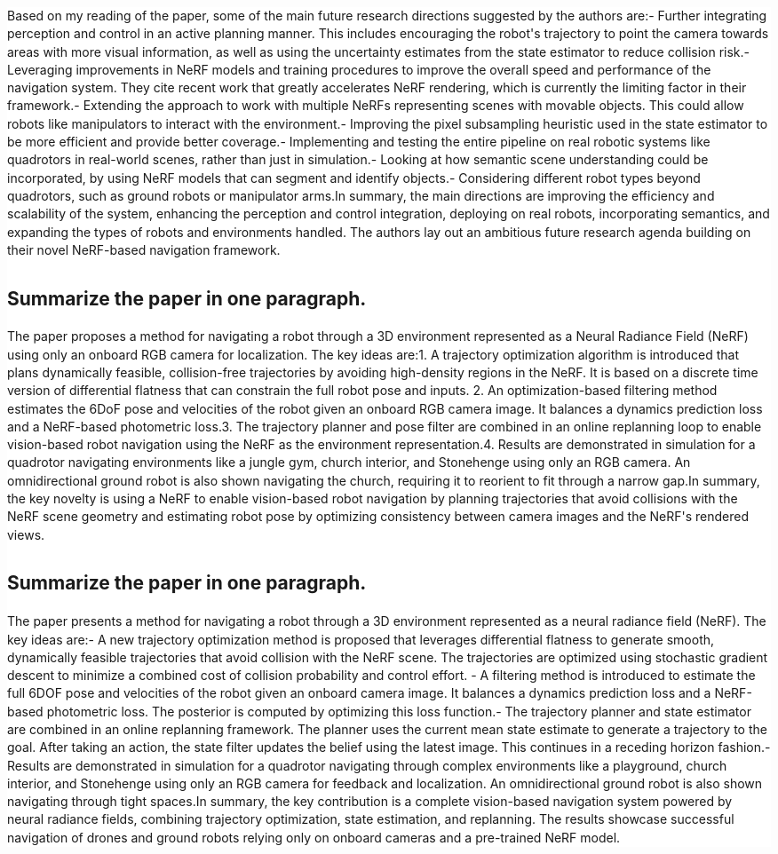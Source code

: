 Based on my reading of the paper, some of the main future research directions suggested by the authors are:- Further integrating perception and control in an active planning manner. This includes encouraging the robot's trajectory to point the camera towards areas with more visual information, as well as using the uncertainty estimates from the state estimator to reduce collision risk.- Leveraging improvements in NeRF models and training procedures to improve the overall speed and performance of the navigation system. They cite recent work that greatly accelerates NeRF rendering, which is currently the limiting factor in their framework.- Extending the approach to work with multiple NeRFs representing scenes with movable objects. This could allow robots like manipulators to interact with the environment.- Improving the pixel subsampling heuristic used in the state estimator to be more efficient and provide better coverage.- Implementing and testing the entire pipeline on real robotic systems like quadrotors in real-world scenes, rather than just in simulation.- Looking at how semantic scene understanding could be incorporated, by using NeRF models that can segment and identify objects.- Considering different robot types beyond quadrotors, such as ground robots or manipulator arms.In summary, the main directions are improving the efficiency and scalability of the system, enhancing the perception and control integration, deploying on real robots, incorporating semantics, and expanding the types of robots and environments handled. The authors lay out an ambitious future research agenda building on their novel NeRF-based navigation framework.


## Summarize the paper in one paragraph.

The paper proposes a method for navigating a robot through a 3D environment represented as a Neural Radiance Field (NeRF) using only an onboard RGB camera for localization. The key ideas are:1. A trajectory optimization algorithm is introduced that plans dynamically feasible, collision-free trajectories by avoiding high-density regions in the NeRF. It is based on a discrete time version of differential flatness that can constrain the full robot pose and inputs. 2. An optimization-based filtering method estimates the 6DoF pose and velocities of the robot given an onboard RGB camera image. It balances a dynamics prediction loss and a NeRF-based photometric loss.3. The trajectory planner and pose filter are combined in an online replanning loop to enable vision-based robot navigation using the NeRF as the environment representation.4. Results are demonstrated in simulation for a quadrotor navigating environments like a jungle gym, church interior, and Stonehenge using only an RGB camera. An omnidirectional ground robot is also shown navigating the church, requiring it to reorient to fit through a narrow gap.In summary, the key novelty is using a NeRF to enable vision-based robot navigation by planning trajectories that avoid collisions with the NeRF scene geometry and estimating robot pose by optimizing consistency between camera images and the NeRF's rendered views.


## Summarize the paper in one paragraph.

The paper presents a method for navigating a robot through a 3D environment represented as a neural radiance field (NeRF). The key ideas are:- A new trajectory optimization method is proposed that leverages differential flatness to generate smooth, dynamically feasible trajectories that avoid collision with the NeRF scene. The trajectories are optimized using stochastic gradient descent to minimize a combined cost of collision probability and control effort. - A filtering method is introduced to estimate the full 6DOF pose and velocities of the robot given an onboard camera image. It balances a dynamics prediction loss and a NeRF-based photometric loss. The posterior is computed by optimizing this loss function.- The trajectory planner and state estimator are combined in an online replanning framework. The planner uses the current mean state estimate to generate a trajectory to the goal. After taking an action, the state filter updates the belief using the latest image. This continues in a receding horizon fashion.- Results are demonstrated in simulation for a quadrotor navigating through complex environments like a playground, church interior, and Stonehenge using only an RGB camera for feedback and localization. An omnidirectional ground robot is also shown navigating through tight spaces.In summary, the key contribution is a complete vision-based navigation system powered by neural radiance fields, combining trajectory optimization, state estimation, and replanning. The results showcase successful navigation of drones and ground robots relying only on onboard cameras and a pre-trained NeRF model.
